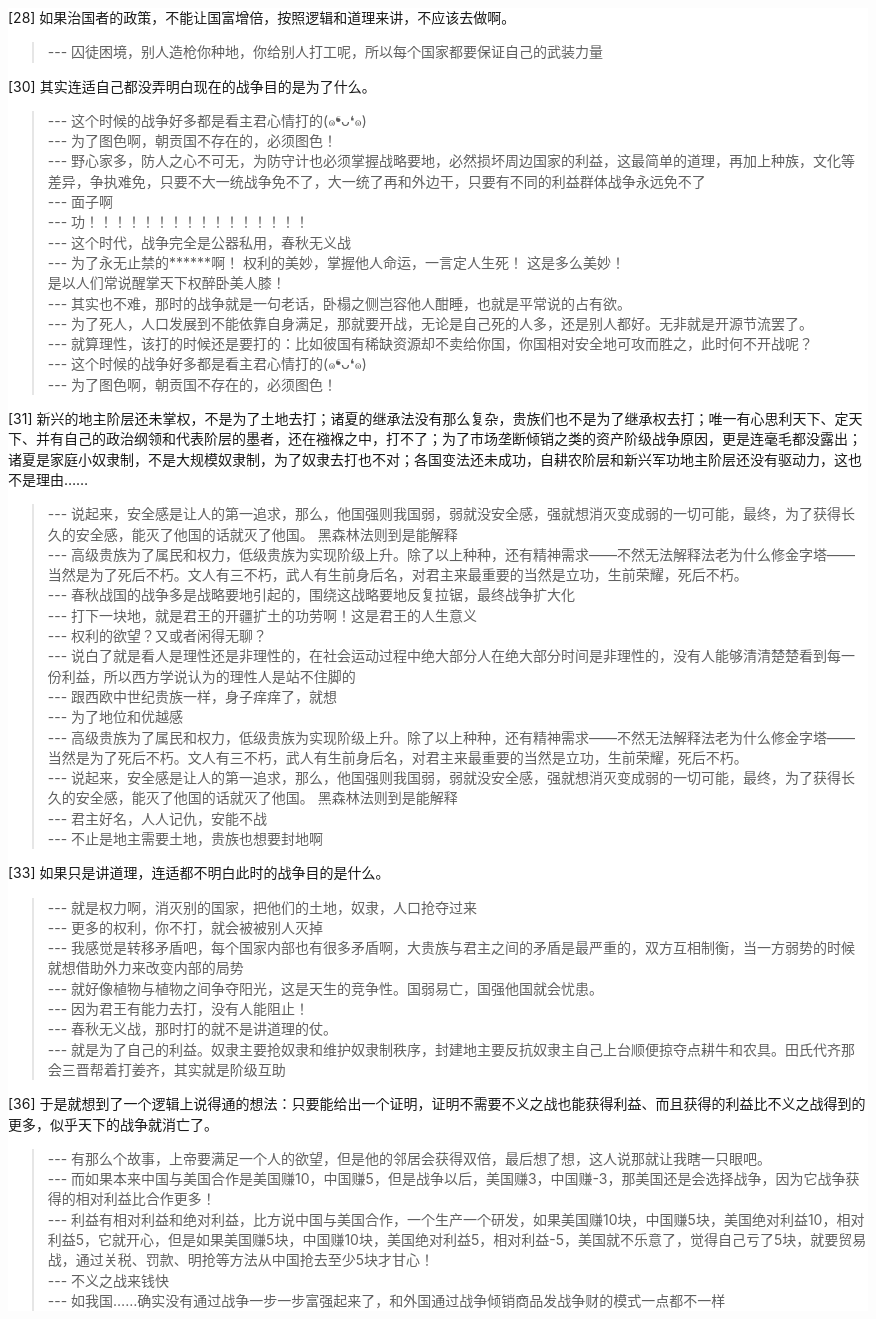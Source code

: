 [28] 如果治国者的政策，不能让国富增倍，按照逻辑和道理来讲，不应该去做啊。
>--- 囚徒困境，别人造枪你种地，你给别人打工呢，所以每个国家都要保证自己的武装力量<br>

[30] 其实连适自己都没弄明白现在的战争目的是为了什么。
>--- 这个时候的战争好多都是看主君心情打的(๑❛ᴗ❛๑)<br>
>--- 为了图色啊，朝贡国不存在的，必须图色！<br>
>--- 野心家多，防人之心不可无，为防守计也必须掌握战略要地，必然损坏周边国家的利益，这最简单的道理，再加上种族，文化等差异，争执难免，只要不大一统战争免不了，大一统了再和外边干，只要有不同的利益群体战争永远免不了<br>
>--- 面子啊<br>
>--- 功！！！！！！！！！！！！！！！！<br>
>--- 这个时代，战争完全是公器私用，春秋无义战<br>
>--- 为了永无止禁的******啊！    权利的美妙，掌握他人命运，一言定人生死！ 这是多么美妙！   
是以人们常说醒掌天下权醉卧美人膝！<br>
>--- 其实也不难，那时的战争就是一句老话，卧榻之侧岂容他人酣睡，也就是平常说的占有欲。<br>
>--- 为了死人，人口发展到不能依靠自身满足，那就要开战，无论是自己死的人多，还是别人都好。无非就是开源节流罢了。<br>
>--- 就算理性，该打的时候还是要打的：比如彼国有稀缺资源却不卖给你国，你国相对安全地可攻而胜之，此时何不开战呢？<br>
>--- 这个时候的战争好多都是看主君心情打的(๑❛ᴗ❛๑)<br>
>--- 为了图色啊，朝贡国不存在的，必须图色！<br>

[31] 新兴的地主阶层还未掌权，不是为了土地去打；诸夏的继承法没有那么复杂，贵族们也不是为了继承权去打；唯一有心思利天下、定天下、并有自己的政治纲领和代表阶层的墨者，还在襁褓之中，打不了；为了市场垄断倾销之类的资产阶级战争原因，更是连毫毛都没露出；诸夏是家庭小奴隶制，不是大规模奴隶制，为了奴隶去打也不对；各国变法还未成功，自耕农阶层和新兴军功地主阶层还没有驱动力，这也不是理由……
>--- 说起来，安全感是让人的第一追求，那么，他国强则我国弱，弱就没安全感，强就想消灭变成弱的一切可能，最终，为了获得长久的安全感，能灭了他国的话就灭了他国。
黑森林法则到是能解释<br>
>--- 高级贵族为了属民和权力，低级贵族为实现阶级上升。除了以上种种，还有精神需求——不然无法解释法老为什么修金字塔——当然是为了死后不朽。文人有三不朽，武人有生前身后名，对君主来最重要的当然是立功，生前荣耀，死后不朽。<br>
>--- 春秋战国的战争多是战略要地引起的，围绕这战略要地反复拉锯，最终战争扩大化<br>
>--- 打下一块地，就是君王的开疆扩土的功劳啊！这是君王的人生意义<br>
>--- 权利的欲望？又或者闲得无聊？<br>
>--- 说白了就是看人是理性还是非理性的，在社会运动过程中绝大部分人在绝大部分时间是非理性的，没有人能够清清楚楚看到每一份利益，所以西方学说认为的理性人是站不住脚的<br>
>--- 跟西欧中世纪贵族一样，身子痒痒了，就想<br>
>--- 为了地位和优越感<br>
>--- 高级贵族为了属民和权力，低级贵族为实现阶级上升。除了以上种种，还有精神需求——不然无法解释法老为什么修金字塔——当然是为了死后不朽。文人有三不朽，武人有生前身后名，对君主来最重要的当然是立功，生前荣耀，死后不朽。<br>
>--- 说起来，安全感是让人的第一追求，那么，他国强则我国弱，弱就没安全感，强就想消灭变成弱的一切可能，最终，为了获得长久的安全感，能灭了他国的话就灭了他国。
黑森林法则到是能解释<br>
>--- 君主好名，人人记仇，安能不战<br>
>--- 不止是地主需要土地，贵族也想要封地啊<br>

[33] 如果只是讲道理，连适都不明白此时的战争目的是什么。
>--- 就是权力啊，消灭别的国家，把他们的土地，奴隶，人口抢夺过来<br>
>--- 更多的权利，你不打，就会被被别人灭掉<br>
>--- 我感觉是转移矛盾吧，每个国家内部也有很多矛盾啊，大贵族与君主之间的矛盾是最严重的，双方互相制衡，当一方弱势的时候就想借助外力来改变内部的局势<br>
>--- 就好像植物与植物之间争夺阳光，这是天生的竞争性。国弱易亡，国强他国就会忧患。<br>
>--- 因为君王有能力去打，没有人能阻止！<br>
>--- 春秋无义战，那时打的就不是讲道理的仗。<br>
>--- 就是为了自己的利益。奴隶主要抢奴隶和维护奴隶制秩序，封建地主要反抗奴隶主自己上台顺便掠夺点耕牛和农具。田氏代齐那会三晋帮着打姜齐，其实就是阶级互助<br>

[36] 于是就想到了一个逻辑上说得通的想法：只要能给出一个证明，证明不需要不义之战也能获得利益、而且获得的利益比不义之战得到的更多，似乎天下的战争就消亡了。
>--- 有那么个故事，上帝要满足一个人的欲望，但是他的邻居会获得双倍，最后想了想，这人说那就让我瞎一只眼吧。<br>
>--- 而如果本来中国与美国合作是美国赚10，中国赚5，但是战争以后，美国赚3，中国赚-3，那美国还是会选择战争，因为它战争获得的相对利益比合作更多！<br>
>--- 利益有相对利益和绝对利益，比方说中国与美国合作，一个生产一个研发，如果美国赚10块，中国赚5块，美国绝对利益10，相对利益5，它就开心，但是如果美国赚5块，中国赚10块，美国绝对利益5，相对利益-5，美国就不乐意了，觉得自己亏了5块，就要贸易战，通过关税、罚款、明抢等方法从中国抢去至少5块才甘心！<br>
>--- 不义之战来钱快<br>
>--- 如我国……确实没有通过战争一步一步富强起来了，和外国通过战争倾销商品发战争财的模式一点都不一样<br>
